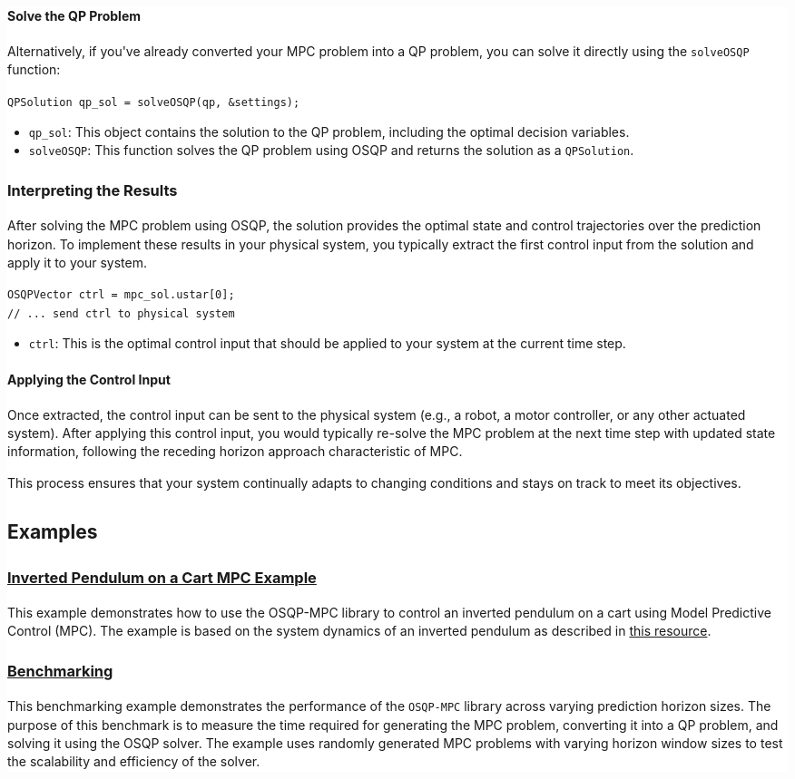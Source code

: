 #### Solve the QP Problem

Alternatively, if you've already converted your MPC problem into a QP problem, you can solve it directly using the `solveOSQP` function:

```
QPSolution qp_sol = solveOSQP(qp, &settings);
```

- `qp_sol`: This object contains the solution to the QP problem, including the optimal decision variables.
- `solveOSQP`: This function solves the QP problem using OSQP and returns the solution as a `QPSolution`.

### Interpreting the Results

After solving the MPC problem using OSQP, the solution provides the optimal state and control trajectories over the prediction horizon. To implement these results in your physical system, you typically extract the first control input from the solution and apply it to your system.

```
OSQPVector ctrl = mpc_sol.ustar[0];
// ... send ctrl to physical system
```

- `ctrl`: This is the optimal control input that should be applied to your system at the current time step.

#### Applying the Control Input

Once extracted, the control input can be sent to the physical system (e.g., a robot, a motor controller, or any other actuated system). After applying this control input, you would typically re-solve the MPC problem at the next time step with updated state information, following the receding horizon approach characteristic of MPC.

This process ensures that your system continually adapts to changing conditions and stays on track to meet its objectives.

## Examples

### [Inverted Pendulum on a Cart MPC Example](examples/inverted_pendulum.cpp)

This example demonstrates how to use the OSQP-MPC library to control an inverted pendulum on a cart using Model Predictive Control (MPC). The example is based on the system dynamics of an inverted pendulum as described in [this resource](https://ctms.engin.umich.edu/CTMS/?example=InvertedPendulum&section=SystemModeling).

### [Benchmarking](examples/benchmarking.cpp)

This benchmarking example demonstrates the performance of the `OSQP-MPC` library across varying prediction horizon sizes. The purpose of this benchmark is to measure the time required for generating the MPC problem, converting it into a QP problem, and solving it using the OSQP solver. The example uses randomly generated MPC problems with varying horizon window sizes to test the scalability and efficiency of the solver.
